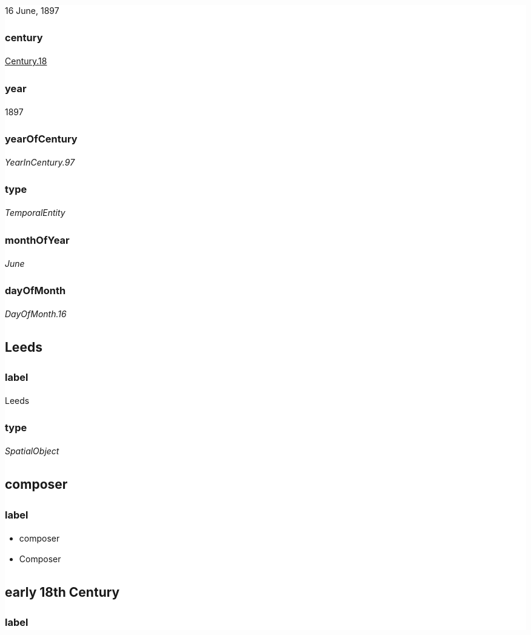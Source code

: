 
16 June, 1897

### century


[Century.18](#Century.18)

### year


1897

### yearOfCentury


*YearInCentury.97*

### type


*TemporalEntity*

### monthOfYear


*June*

### dayOfMonth


*DayOfMonth.16*

## Leeds

### label


Leeds

### type


*SpatialObject*

## composer

### label

 - composer

 - Composer

## early 18th Century

### label

